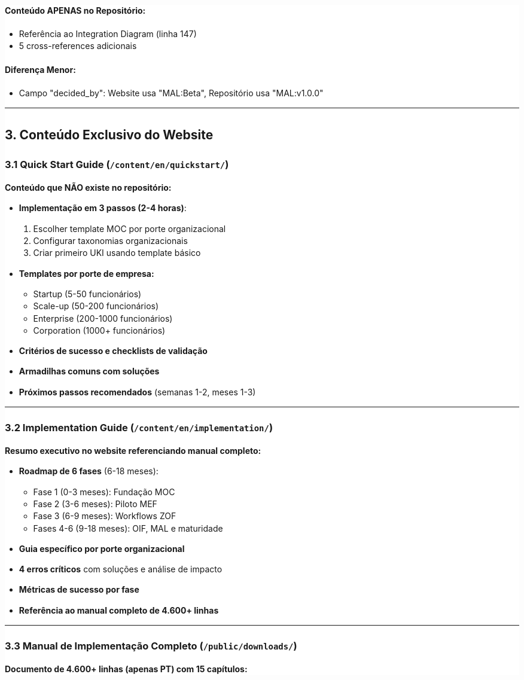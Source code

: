 #### Conteúdo APENAS no Repositório:
- Referência ao Integration Diagram (linha 147)
- 5 cross-references adicionais

#### Diferença Menor:
- Campo "decided_by": Website usa "MAL:Beta", Repositório usa "MAL:v1.0.0"

---

## 3. Conteúdo Exclusivo do Website

### 3.1 Quick Start Guide (`/content/en/quickstart/`)

**Conteúdo que NÃO existe no repositório:**

- **Implementação em 3 passos (2-4 horas)**:
  1. Escolher template MOC por porte organizacional
  2. Configurar taxonomias organizacionais
  3. Criar primeiro UKI usando template básico

- **Templates por porte de empresa:**
  - Startup (5-50 funcionários)
  - Scale-up (50-200 funcionários)
  - Enterprise (200-1000 funcionários)
  - Corporation (1000+ funcionários)

- **Critérios de sucesso e checklists de validação**
- **Armadilhas comuns com soluções**
- **Próximos passos recomendados** (semanas 1-2, meses 1-3)

---

### 3.2 Implementation Guide (`/content/en/implementation/`)

**Resumo executivo no website referenciando manual completo:**

- **Roadmap de 6 fases** (6-18 meses):
  - Fase 1 (0-3 meses): Fundação MOC
  - Fase 2 (3-6 meses): Piloto MEF
  - Fase 3 (6-9 meses): Workflows ZOF
  - Fases 4-6 (9-18 meses): OIF, MAL e maturidade

- **Guia específico por porte organizacional**
- **4 erros críticos** com soluções e análise de impacto
- **Métricas de sucesso por fase**
- **Referência ao manual completo de 4.600+ linhas**

---

### 3.3 Manual de Implementação Completo (`/public/downloads/`)

**Documento de 4.600+ linhas (apenas PT) com 15 capítulos:**
